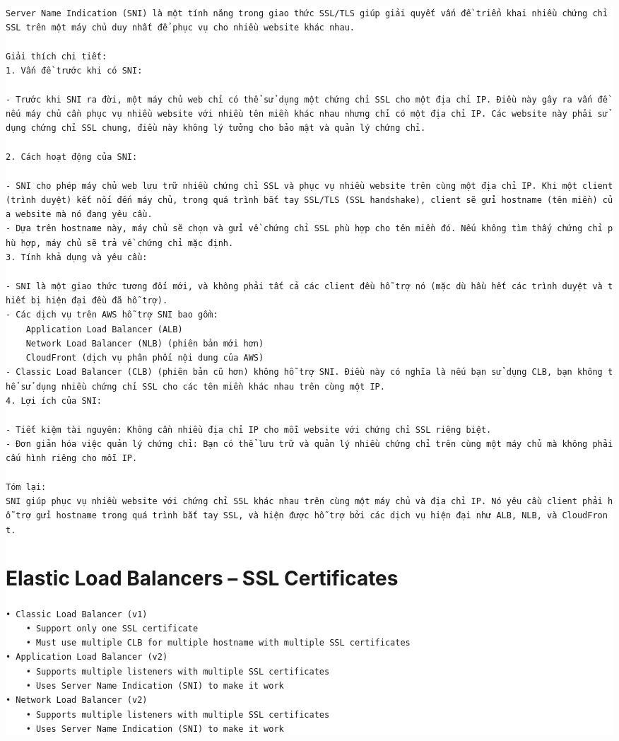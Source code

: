 ```plaintext
Server Name Indication (SNI) là một tính năng trong giao thức SSL/TLS giúp giải quyết vấn đề triển khai nhiều chứng chỉ SSL trên một máy chủ duy nhất để phục vụ cho nhiều website khác nhau.

Giải thích chi tiết:
1. Vấn đề trước khi có SNI:

- Trước khi SNI ra đời, một máy chủ web chỉ có thể sử dụng một chứng chỉ SSL cho một địa chỉ IP. Điều này gây ra vấn đề nếu máy chủ cần phục vụ nhiều website với nhiều tên miền khác nhau nhưng chỉ có một địa chỉ IP. Các website này phải sử dụng chứng chỉ SSL chung, điều này không lý tưởng cho bảo mật và quản lý chứng chỉ.

2. Cách hoạt động của SNI:

- SNI cho phép máy chủ web lưu trữ nhiều chứng chỉ SSL và phục vụ nhiều website trên cùng một địa chỉ IP. Khi một client (trình duyệt) kết nối đến máy chủ, trong quá trình bắt tay SSL/TLS (SSL handshake), client sẽ gửi hostname (tên miền) của website mà nó đang yêu cầu.
- Dựa trên hostname này, máy chủ sẽ chọn và gửi về chứng chỉ SSL phù hợp cho tên miền đó. Nếu không tìm thấy chứng chỉ phù hợp, máy chủ sẽ trả về chứng chỉ mặc định.
3. Tính khả dụng và yêu cầu:

- SNI là một giao thức tương đối mới, và không phải tất cả các client đều hỗ trợ nó (mặc dù hầu hết các trình duyệt và thiết bị hiện đại đều đã hỗ trợ).
- Các dịch vụ trên AWS hỗ trợ SNI bao gồm:
    Application Load Balancer (ALB)
    Network Load Balancer (NLB) (phiên bản mới hơn)
    CloudFront (dịch vụ phân phối nội dung của AWS)
- Classic Load Balancer (CLB) (phiên bản cũ hơn) không hỗ trợ SNI. Điều này có nghĩa là nếu bạn sử dụng CLB, bạn không thể sử dụng nhiều chứng chỉ SSL cho các tên miền khác nhau trên cùng một IP.
4. Lợi ích của SNI:

- Tiết kiệm tài nguyên: Không cần nhiều địa chỉ IP cho mỗi website với chứng chỉ SSL riêng biệt.
- Đơn giản hóa việc quản lý chứng chỉ: Bạn có thể lưu trữ và quản lý nhiều chứng chỉ trên cùng một máy chủ mà không phải cấu hình riêng cho mỗi IP.

Tóm lại:
SNI giúp phục vụ nhiều website với chứng chỉ SSL khác nhau trên cùng một máy chủ và địa chỉ IP. Nó yêu cầu client phải hỗ trợ gửi hostname trong quá trình bắt tay SSL, và hiện được hỗ trợ bởi các dịch vụ hiện đại như ALB, NLB, và CloudFront.
```

# Elastic Load Balancers – SSL Certificates

```plaintext
• Classic Load Balancer (v1)
    • Support only one SSL certificate
    • Must use multiple CLB for multiple hostname with multiple SSL certificates
• Application Load Balancer (v2)
    • Supports multiple listeners with multiple SSL certificates
    • Uses Server Name Indication (SNI) to make it work
• Network Load Balancer (v2)
    • Supports multiple listeners with multiple SSL certificates
    • Uses Server Name Indication (SNI) to make it work
```
